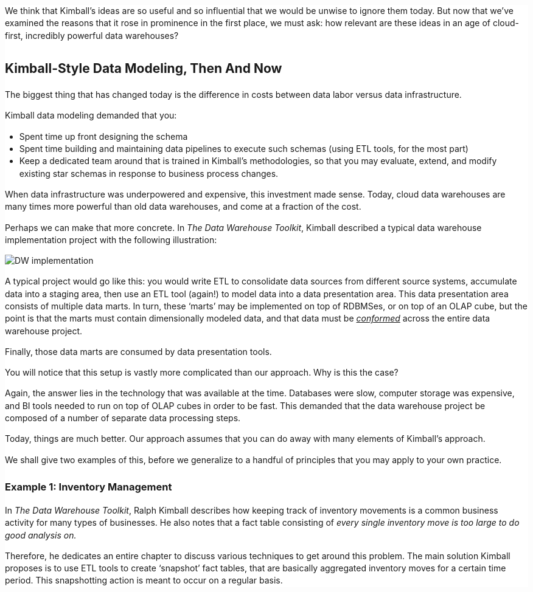 We think that Kimball’s ideas are so useful and so influential that we would be unwise to ignore them today. But now that we’ve examined the reasons that it rose in prominence in the first place, we must ask: how relevant are these ideas in an age of cloud-first, incredibly powerful data warehouses?

## Kimball-Style Data Modeling, Then And Now

The biggest thing that has changed today is the difference in costs between data labor versus data infrastructure.

Kimball data modeling demanded that you:

- Spent time up front designing the schema
- Spent time building and maintaining data pipelines to execute such schemas (using ETL tools, for the most part)
- Keep a dedicated team around that is trained in Kimball’s methodologies, so that you may evaluate, extend, and modify existing star schemas in response to business process changes.

When data infrastructure was underpowered and expensive, this investment made sense. Today, cloud data warehouses are many times more powerful than old data warehouses, and come at a fraction of the cost.

Perhaps we can make that more concrete. In _The Data Warehouse Toolkit_, Kimball described a typical data warehouse implementation project with the following illustration:

![DW implementation](https://cdn.holistics.io/guidebook/typical-dw-implementation-project.jpeg)

A typical project would go like this: you would write ETL to consolidate data sources from different source systems, accumulate data into a staging area, then use an ETL tool (again!) to model data into a data presentation area. This data presentation area consists of multiple data marts. In turn, these ‘marts’ may be implemented on top of RDBMSes, or on top of an OLAP cube, but the point is that the marts must contain dimensionally modeled data, and that data must be _[conformed](https://www.kimballgroup.com/data-warehouse-business-intelligence-resources/kimball-techniques/dimensional-modeling-techniques/conformed-dimension/)_ across the entire data warehouse project.

Finally, those data marts are consumed by data presentation tools.

You will notice that this setup is vastly more complicated than our approach. Why is this the case?

Again, the answer lies in the technology that was available at the time. Databases were slow, computer storage was expensive, and BI tools needed to run on top of OLAP cubes in order to be fast. This demanded that the data warehouse project be composed of a number of separate data processing steps.

Today, things are much better. Our approach assumes that you can do away with many elements of Kimball’s approach.

We shall give two examples of this, before we generalize to a handful of principles that you may apply to your own practice.

### Example 1: Inventory Management

In _The Data Warehouse Toolkit_, Ralph Kimball describes how keeping track of inventory movements is a common business activity for many types of businesses. He also notes that a fact table consisting of _every single inventory move is too large to do good analysis on._

Therefore, he dedicates an entire chapter to discuss various techniques to get around this problem. The main solution Kimball proposes is to use ETL tools to create ‘snapshot’ fact tables, that are basically aggregated inventory moves for a certain time period. This snapshotting action is meant to occur on a regular basis.
